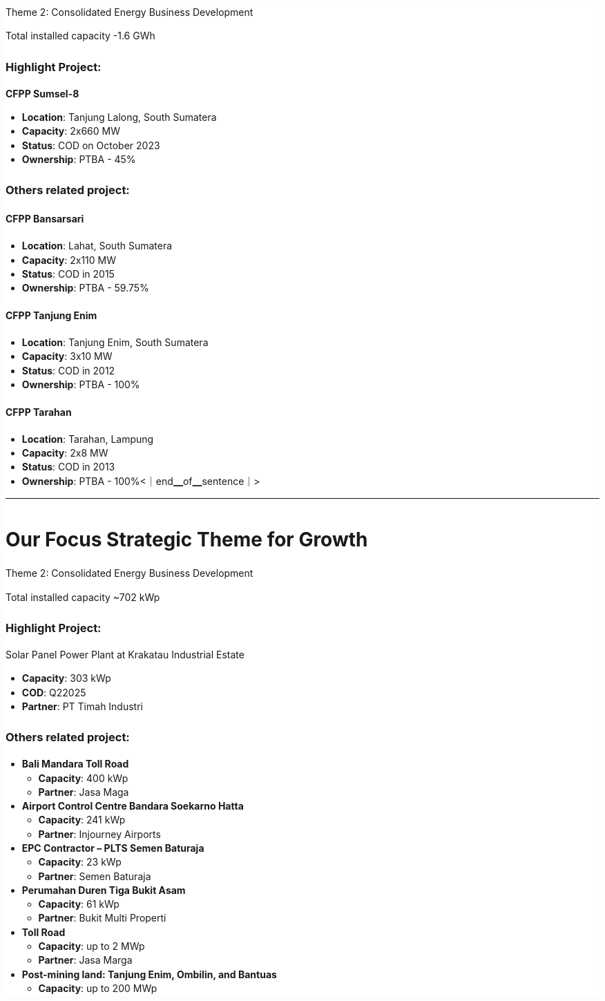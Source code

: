 Theme 2: Consolidated Energy Business Development

Total installed capacity -1.6 GWh

### Highlight Project:
**CFPP Sumsel-8**
- **Location**: Tanjung Lalong, South Sumatera
- **Capacity**: 2x660 MW
- **Status**: COD on October 2023
- **Ownership**: PTBA - 45%

### Others related project:
#### CFPP Bansarsari
- **Location**: Lahat, South Sumatera
- **Capacity**: 2x110 MW
- **Status**: COD in 2015
- **Ownership**: PTBA - 59.75%

#### CFPP Tanjung Enim
- **Location**: Tanjung Enim, South Sumatera
- **Capacity**: 3x10 MW
- **Status**: COD in 2012
- **Ownership**: PTBA - 100%

#### CFPP Tarahan
- **Location**: Tarahan, Lampung
- **Capacity**: 2x8 MW
- **Status**: COD in 2013
- **Ownership**: PTBA - 100%<｜end▁of▁sentence｜>

---

# Our Focus Strategic Theme for Growth

Theme 2: Consolidated Energy Business Development

Total installed capacity ~702 kWp

### Highlight Project:
Solar Panel Power Plant at Krakatau Industrial Estate

- **Capacity**: 303 kWp
- **COD**: Q22025
- **Partner**: PT Timah Industri

### Others related project:
- **Bali Mandara Toll Road**
  - **Capacity**: 400 kWp
  - **Partner**: Jasa Maga
- **Airport Control Centre Bandara Soekarno Hatta**
  - **Capacity**: 241 kWp
  - **Partner**: Injourney Airports
- **EPC Contractor – PLTS Semen Baturaja**
  - **Capacity**: 23 kWp
  - **Partner**: Semen Baturaja
- **Perumahan Duren Tiga Bukit Asam**
  - **Capacity**: 61 kWp
  - **Partner**: Bukit Multi Properti
- **Toll Road**
  - **Capacity**: up to 2 MWp
  - **Partner**: Jasa Marga
- **Post-mining land: Tanjung Enim, Ombilin, and Bantuas**
  - **Capacity**: up to 200 MWp